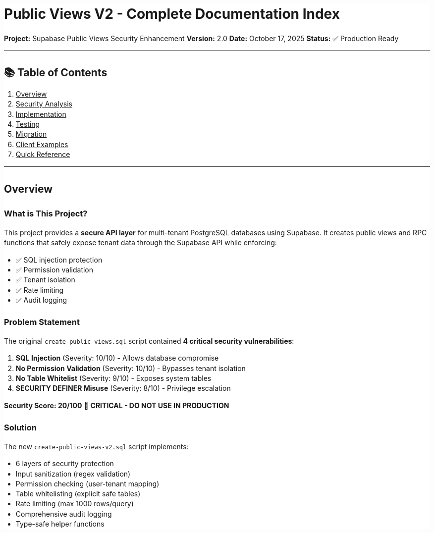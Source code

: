# Public Views V2 - Complete Documentation Index

**Project:** Supabase Public Views Security Enhancement
**Version:** 2.0
**Date:** October 17, 2025
**Status:** ✅ Production Ready

---

## 📚 Table of Contents

1. [Overview](#overview)
2. [Security Analysis](#security-analysis)
3. [Implementation](#implementation)
4. [Testing](#testing)
5. [Migration](#migration)
6. [Client Examples](#client-examples)
7. [Quick Reference](#quick-reference)

---

## Overview

### What is This Project?

This project provides a **secure API layer** for multi-tenant PostgreSQL databases using Supabase. It creates public views and RPC functions that safely expose tenant data through the Supabase API while enforcing:

- ✅ SQL injection protection
- ✅ Permission validation
- ✅ Tenant isolation
- ✅ Rate limiting
- ✅ Audit logging

### Problem Statement

The original `create-public-views.sql` script contained **4 critical security vulnerabilities**:

1. **SQL Injection** (Severity: 10/10) - Allows database compromise
2. **No Permission Validation** (Severity: 10/10) - Bypasses tenant isolation
3. **No Table Whitelist** (Severity: 9/10) - Exposes system tables
4. **SECURITY DEFINER Misuse** (Severity: 8/10) - Privilege escalation

**Security Score: 20/100** 🔴 **CRITICAL - DO NOT USE IN PRODUCTION**

### Solution

The new `create-public-views-v2.sql` script implements:

- 6 layers of security protection
- Input sanitization (regex validation)
- Permission checking (user-tenant mapping)
- Table whitelisting (explicit safe tables)
- Rate limiting (max 1000 rows/query)
- Comprehensive audit logging
- Type-safe helper functions

